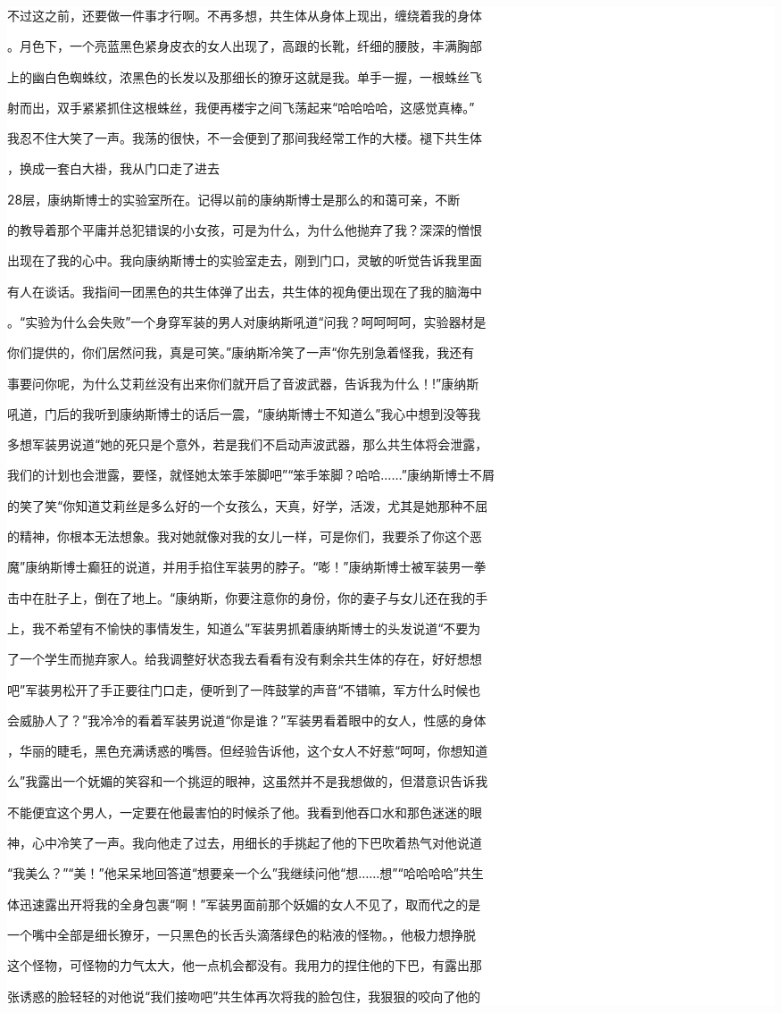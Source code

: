 不过这之前，还要做一件事才行啊。不再多想，共生体从身体上现出，缠绕着我的身体

。月色下，一个亮蓝黑色紧身皮衣的女人出现了，高跟的长靴，纤细的腰肢，丰满胸部

上的幽白色蜘蛛纹，浓黑色的长发以及那细长的獠牙这就是我。单手一握，一根蛛丝飞

射而出，双手紧紧抓住这根蛛丝，我便再楼宇之间飞荡起来“哈哈哈哈，这感觉真棒。”

我忍不住大笑了一声。我荡的很快，不一会便到了那间我经常工作的大楼。褪下共生体

，换成一套白大褂，我从门口走了进去

28层，康纳斯博士的实验室所在。记得以前的康纳斯博士是那么的和蔼可亲，不断

的教导着那个平庸并总犯错误的小女孩，可是为什么，为什么他抛弃了我？深深的憎恨

出现在了我的心中。我向康纳斯博士的实验室走去，刚到门口，灵敏的听觉告诉我里面

有人在谈话。我指间一团黑色的共生体弹了出去，共生体的视角便出现在了我的脑海中

。“实验为什么会失败”一个身穿军装的男人对康纳斯吼道“问我？呵呵呵呵，实验器材是

你们提供的，你们居然问我，真是可笑。”康纳斯冷笑了一声“你先别急着怪我，我还有

事要问你呢，为什么艾莉丝没有出来你们就开启了音波武器，告诉我为什么！!”康纳斯

吼道，门后的我听到康纳斯博士的话后一震，“康纳斯博士不知道么”我心中想到没等我

多想军装男说道“她的死只是个意外，若是我们不启动声波武器，那么共生体将会泄露，

我们的计划也会泄露，要怪，就怪她太笨手笨脚吧”“笨手笨脚？哈哈……”康纳斯博士不屑

的笑了笑“你知道艾莉丝是多么好的一个女孩么，天真，好学，活泼，尤其是她那种不屈

的精神，你根本无法想象。我对她就像对我的女儿一样，可是你们，我要杀了你这个恶

魔”康纳斯博士癫狂的说道，并用手掐住军装男的脖子。“嘭！”康纳斯博士被军装男一拳

击中在肚子上，倒在了地上。“康纳斯，你要注意你的身份，你的妻子与女儿还在我的手

上，我不希望有不愉快的事情发生，知道么”军装男抓着康纳斯博士的头发说道“不要为

了一个学生而抛弃家人。给我调整好状态我去看看有没有剩余共生体的存在，好好想想

吧”军装男松开了手正要往门口走，便听到了一阵鼓掌的声音“不错嘛，军方什么时候也

会威胁人了？”我冷冷的看着军装男说道“你是谁？”军装男看着眼中的女人，性感的身体

，华丽的睫毛，黑色充满诱惑的嘴唇。但经验告诉他，这个女人不好惹“呵呵，你想知道

么”我露出一个妩媚的笑容和一个挑逗的眼神，这虽然并不是我想做的，但潜意识告诉我

不能便宜这个男人，一定要在他最害怕的时候杀了他。我看到他吞口水和那色迷迷的眼

神，心中冷笑了一声。我向他走了过去，用细长的手挑起了他的下巴吹着热气对他说道

“我美么？”“美！”他呆呆地回答道“想要亲一个么”我继续问他“想……想”“哈哈哈哈”共生

体迅速露出开将我的全身包裹“啊！”军装男面前那个妖媚的女人不见了，取而代之的是

一个嘴中全部是细长獠牙，一只黑色的长舌头滴落绿色的粘液的怪物。，他极力想挣脱

这个怪物，可怪物的力气太大，他一点机会都没有。我用力的捏住他的下巴，有露出那

张诱惑的脸轻轻的对他说“我们接吻吧”共生体再次将我的脸包住，我狠狠的咬向了他的
